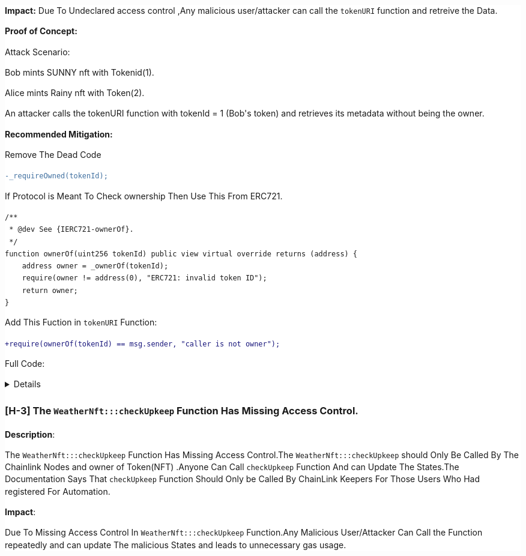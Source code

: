 **Impact:** 
Due To Undeclared access control ,Any malicious user/attacker can call the ``tokenURI`` function and retreive the Data.

**Proof of Concept:**

Attack Scenario:

Bob mints SUNNY nft with Tokenid(1).

Alice mints Rainy nft with Token(2).

An attacker calls the tokenURI function with tokenId = 1 (Bob's token) and retrieves its metadata without being the owner.

**Recommended Mitigation:**  

Remove The Dead Code 
```diff
-_requireOwned(tokenId);

```
If Protocol is Meant To Check ownership Then Use This From ERC721.

    /**
     * @dev See {IERC721-ownerOf}.
     */
    function ownerOf(uint256 tokenId) public view virtual override returns (address) {
        address owner = _ownerOf(tokenId);
        require(owner != address(0), "ERC721: invalid token ID");
        return owner;
    }

Add This Fuction in ```tokenURI``` Function:

```diff
+require(ownerOf(tokenId) == msg.sender, "caller is not owner");
```
Full Code:
<details></details>



### [H-3] The `WeatherNft:::checkUpkeep` Function Has Missing Access Control.

**Description**:

The `WeatherNft:::checkUpkeep` Function Has Missing Access Control.The `WeatherNft:::checkUpkeep` should
Only Be Called By The Chainlink Nodes and owner of Token(NFT) .Anyone Can Call `checkUpkeep` Function
And can Update The States.The Documentation Says That `checkUpkeep` Function Should Only be Called By
ChainLink Keepers For Those Users Who Had registered For Automation.

**Impact**:

Due To Missing Access Control In `WeatherNft:::checkUpkeep` Function.Any Malicious User/Attacker  Can Call the Function repeatedly and can update The malicious States and leads to unnecessary gas usage.
